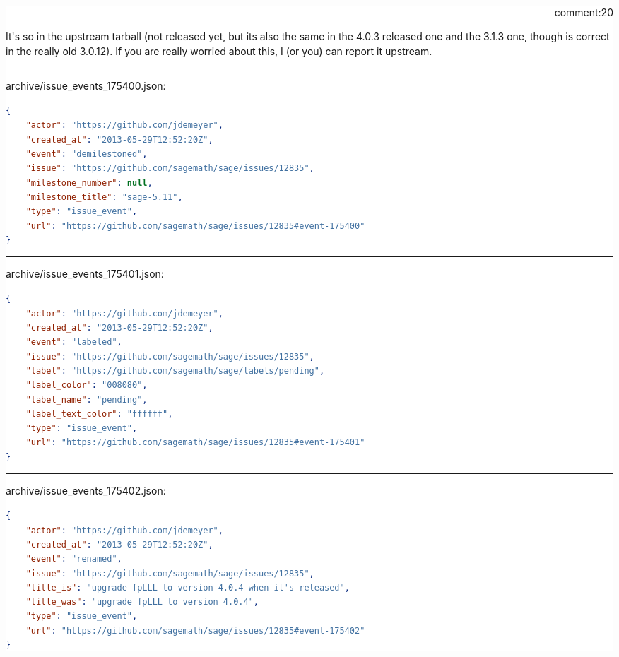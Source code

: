 
<div id="comment:20" align="right">comment:20</div>

It's so in the upstream tarball (not released yet, but its also the same in the 4.0.3 released one and the 3.1.3 one, though is correct in the really old 3.0.12).
If you are really worried about this, I (or you) can report it upstream.



---

archive/issue_events_175400.json:
```json
{
    "actor": "https://github.com/jdemeyer",
    "created_at": "2013-05-29T12:52:20Z",
    "event": "demilestoned",
    "issue": "https://github.com/sagemath/sage/issues/12835",
    "milestone_number": null,
    "milestone_title": "sage-5.11",
    "type": "issue_event",
    "url": "https://github.com/sagemath/sage/issues/12835#event-175400"
}
```



---

archive/issue_events_175401.json:
```json
{
    "actor": "https://github.com/jdemeyer",
    "created_at": "2013-05-29T12:52:20Z",
    "event": "labeled",
    "issue": "https://github.com/sagemath/sage/issues/12835",
    "label": "https://github.com/sagemath/sage/labels/pending",
    "label_color": "008080",
    "label_name": "pending",
    "label_text_color": "ffffff",
    "type": "issue_event",
    "url": "https://github.com/sagemath/sage/issues/12835#event-175401"
}
```



---

archive/issue_events_175402.json:
```json
{
    "actor": "https://github.com/jdemeyer",
    "created_at": "2013-05-29T12:52:20Z",
    "event": "renamed",
    "issue": "https://github.com/sagemath/sage/issues/12835",
    "title_is": "upgrade fpLLL to version 4.0.4 when it's released",
    "title_was": "upgrade fpLLL to version 4.0.4",
    "type": "issue_event",
    "url": "https://github.com/sagemath/sage/issues/12835#event-175402"
}
```
